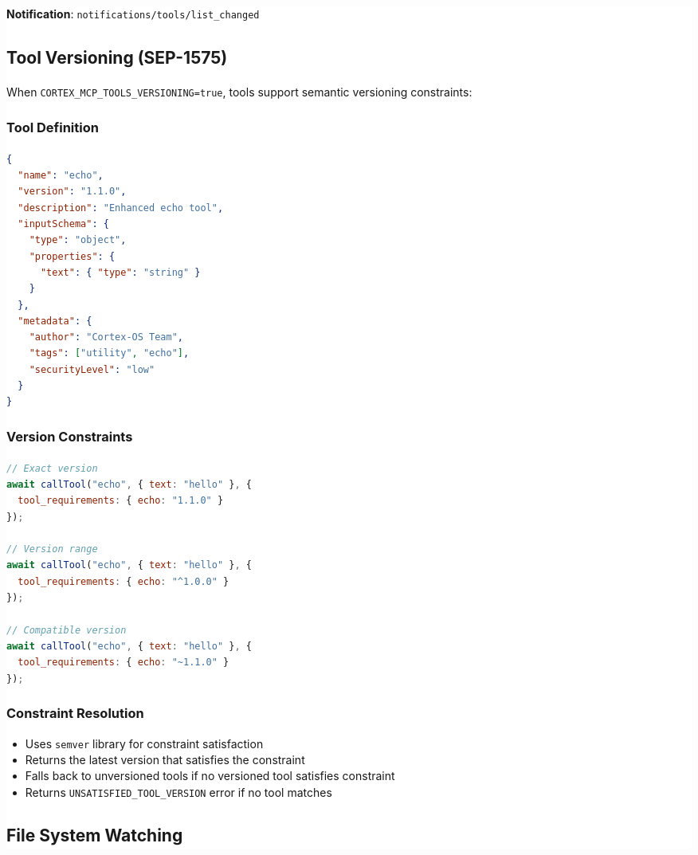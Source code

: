 **Notification**: `notifications/tools/list_changed`

## Tool Versioning (SEP-1575)

When `CORTEX_MCP_TOOLS_VERSIONING=true`, tools support semantic versioning constraints:

### Tool Definition
```json
{
  "name": "echo",
  "version": "1.1.0",
  "description": "Enhanced echo tool",
  "inputSchema": {
    "type": "object",
    "properties": {
      "text": { "type": "string" }
    }
  },
  "metadata": {
    "author": "Cortex-OS Team",
    "tags": ["utility", "echo"],
    "securityLevel": "low"
  }
}
```

### Version Constraints
```javascript
// Exact version
await callTool("echo", { text: "hello" }, {
  tool_requirements: { echo: "1.1.0" }
});

// Version range
await callTool("echo", { text: "hello" }, {
  tool_requirements: { echo: "^1.0.0" }
});

// Compatible version
await callTool("echo", { text: "hello" }, {
  tool_requirements: { echo: "~1.1.0" }
});
```

### Constraint Resolution
- Uses `semver` library for constraint satisfaction
- Returns the latest version that satisfies the constraint
- Falls back to unversioned tools if no versioned tool satisfies constraint
- Returns `UNSATISFIED_TOOL_VERSION` error if no tool matches

## File System Watching
